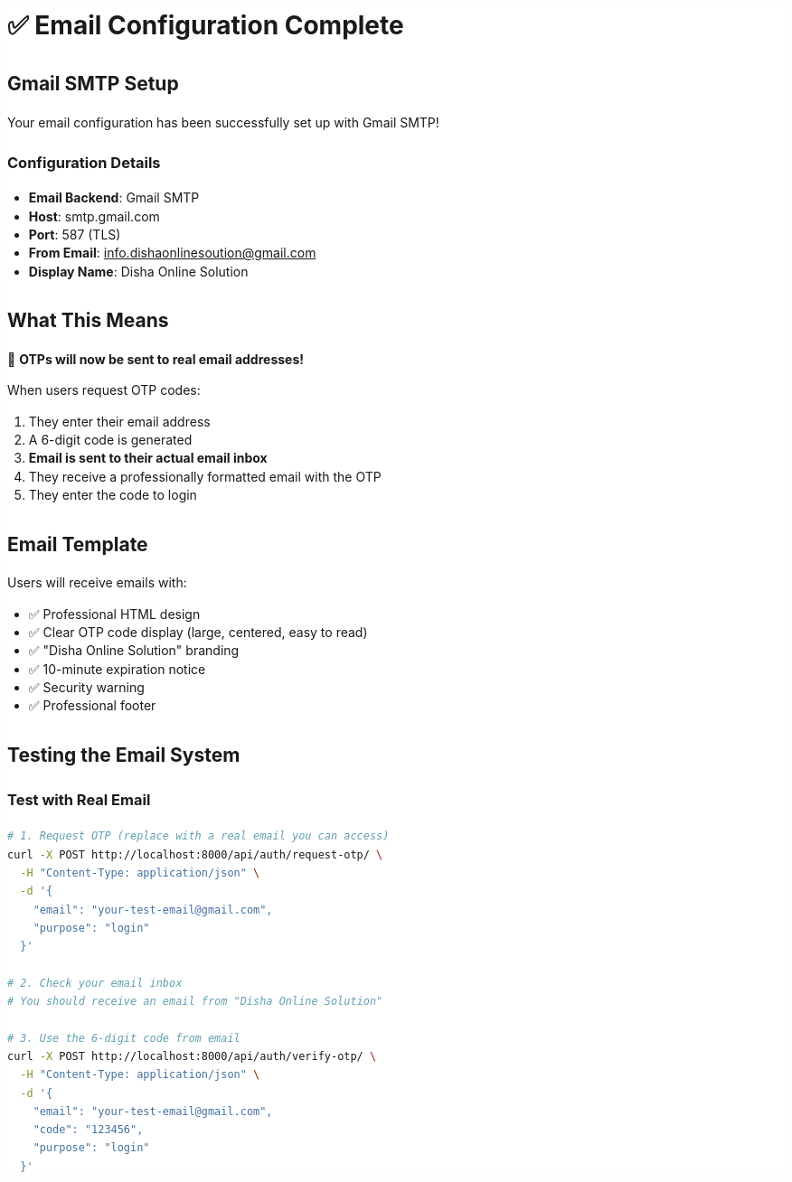 # ✅ Email Configuration Complete

## Gmail SMTP Setup

Your email configuration has been successfully set up with Gmail SMTP!

### Configuration Details

- **Email Backend**: Gmail SMTP
- **Host**: smtp.gmail.com
- **Port**: 587 (TLS)
- **From Email**: info.dishaonlinesoution@gmail.com
- **Display Name**: Disha Online Solution

## What This Means

🎉 **OTPs will now be sent to real email addresses!**

When users request OTP codes:
1. They enter their email address
2. A 6-digit code is generated
3. **Email is sent to their actual email inbox**
4. They receive a professionally formatted email with the OTP
5. They enter the code to login

## Email Template

Users will receive emails with:
- ✅ Professional HTML design
- ✅ Clear OTP code display (large, centered, easy to read)
- ✅ "Disha Online Solution" branding
- ✅ 10-minute expiration notice
- ✅ Security warning
- ✅ Professional footer

## Testing the Email System

### Test with Real Email

```bash
# 1. Request OTP (replace with a real email you can access)
curl -X POST http://localhost:8000/api/auth/request-otp/ \
  -H "Content-Type: application/json" \
  -d '{
    "email": "your-test-email@gmail.com",
    "purpose": "login"
  }'

# 2. Check your email inbox
# You should receive an email from "Disha Online Solution"

# 3. Use the 6-digit code from email
curl -X POST http://localhost:8000/api/auth/verify-otp/ \
  -H "Content-Type: application/json" \
  -d '{
    "email": "your-test-email@gmail.com",
    "code": "123456",
    "purpose": "login"
  }'
```

